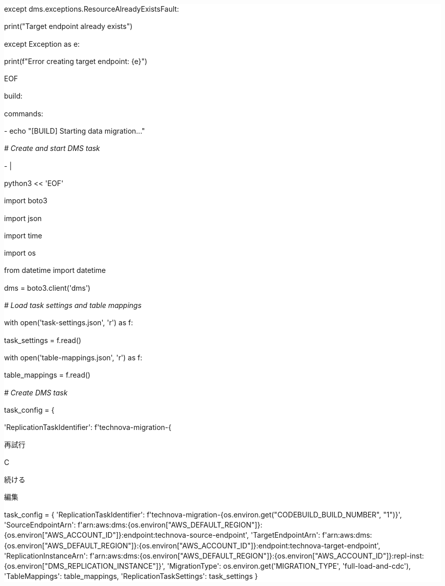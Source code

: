 except dms.exceptions.ResourceAlreadyExistsFault:

print("Target endpoint already exists")

except Exception as e:

print(f"Error creating target endpoint: {e}")

EOF

build:

commands:

\- echo "\[BUILD\] Starting data migration..."

*\# Create and start DMS task*

\- \|

python3 \<\< 'EOF'

import boto3

import json

import time

import os

from datetime import datetime

dms = boto3.client('dms')

*\# Load task settings and table mappings*

with open('task-settings.json', 'r') as f:

task_settings = f.read()

with open('table-mappings.json', 'r') as f:

table_mappings = f.read()

*\# Create DMS task*

task_config = {

'ReplicationTaskIdentifier': f'technova-migration-{

再試行

C

続ける

編集

task_config = { 'ReplicationTaskIdentifier':
f'technova-migration-{os.environ.get("CODEBUILD_BUILD_NUMBER", "1")}',
'SourceEndpointArn':
f'arn:aws:dms:{os.environ\["AWS_DEFAULT_REGION"\]}:{os.environ\["AWS_ACCOUNT_ID"\]}:endpoint:technova-source-endpoint',
'TargetEndpointArn':
f'arn:aws:dms:{os.environ\["AWS_DEFAULT_REGION"\]}:{os.environ\["AWS_ACCOUNT_ID"\]}:endpoint:technova-target-endpoint',
'ReplicationInstanceArn':
f'arn:aws:dms:{os.environ\["AWS_DEFAULT_REGION"\]}:{os.environ\["AWS_ACCOUNT_ID"\]}:repl-inst:{os.environ\["DMS_REPLICATION_INSTANCE"\]}',
'MigrationType': os.environ.get('MIGRATION_TYPE', 'full-load-and-cdc'),
'TableMappings': table_mappings, 'ReplicationTaskSettings':
task_settings }
